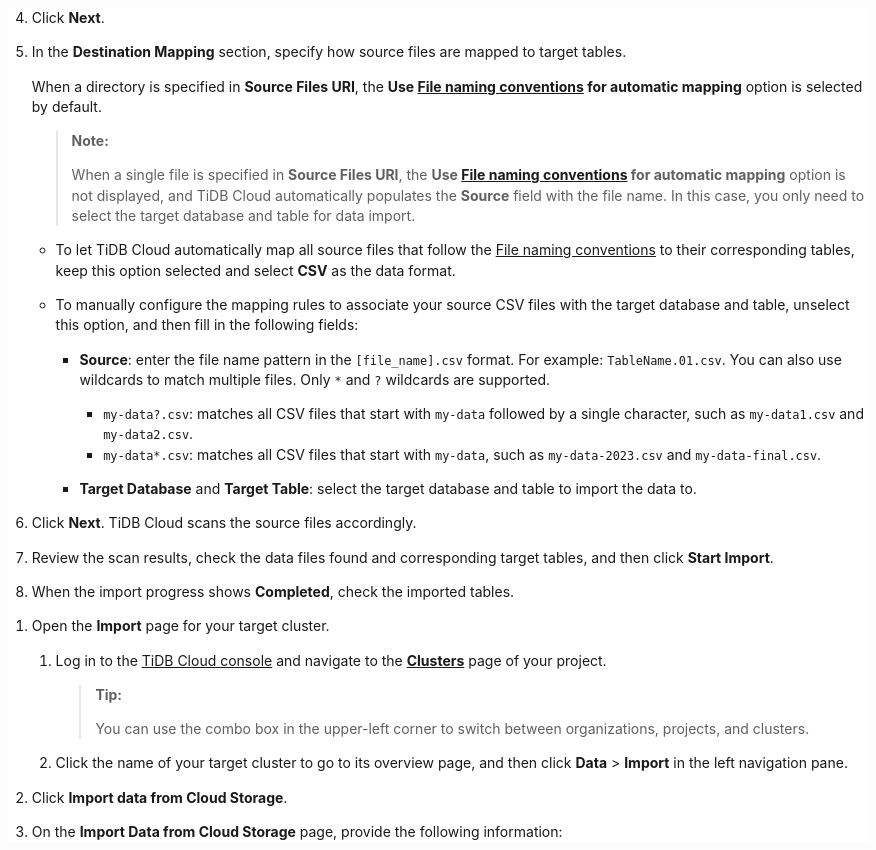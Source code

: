 4. Click **Next**.

5. In the **Destination Mapping** section, specify how source files are mapped to target tables.

    When a directory is specified in **Source Files URI**, the **Use [File naming conventions](/tidb-cloud/naming-conventions-for-data-import.md) for automatic mapping** option is selected by default.

    > **Note:**
    >
    > When a single file is specified in **Source Files URI**, the **Use [File naming conventions](/tidb-cloud/naming-conventions-for-data-import.md) for automatic mapping** option is not displayed, and TiDB Cloud automatically populates the **Source** field with the file name. In this case, you only need to select the target database and table for data import.

    - To let TiDB Cloud automatically map all source files that follow the [File naming conventions](/tidb-cloud/naming-conventions-for-data-import.md) to their corresponding tables, keep this option selected and select **CSV** as the data format.

    - To manually configure the mapping rules to associate your source CSV files with the target database and table, unselect this option, and then fill in the following fields:

        - **Source**: enter the file name pattern in the `[file_name].csv` format. For example: `TableName.01.csv`. You can also use wildcards to match multiple files. Only `*` and `?` wildcards are supported.

            - `my-data?.csv`: matches all CSV files that start with `my-data` followed by a single character, such as `my-data1.csv` and `my-data2.csv`.
            - `my-data*.csv`: matches all CSV files that start with `my-data`, such as `my-data-2023.csv` and `my-data-final.csv`.

        - **Target Database** and **Target Table**: select the target database and table to import the data to.

6. Click **Next**. TiDB Cloud scans the source files accordingly.

7. Review the scan results, check the data files found and corresponding target tables, and then click **Start Import**.

8. When the import progress shows **Completed**, check the imported tables.

</div>

<div label="Azure Blob Storage">

1. Open the **Import** page for your target cluster.

    1. Log in to the [TiDB Cloud console](https://tidbcloud.com/) and navigate to the [**Clusters**](https://tidbcloud.com/project/clusters) page of your project.

        > **Tip:**
        >
        > You can use the combo box in the upper-left corner to switch between organizations, projects, and clusters.

    2. Click the name of your target cluster to go to its overview page, and then click **Data** > **Import** in the left navigation pane.

2. Click **Import data from Cloud Storage**.

3. On the **Import Data from Cloud Storage** page, provide the following information:
